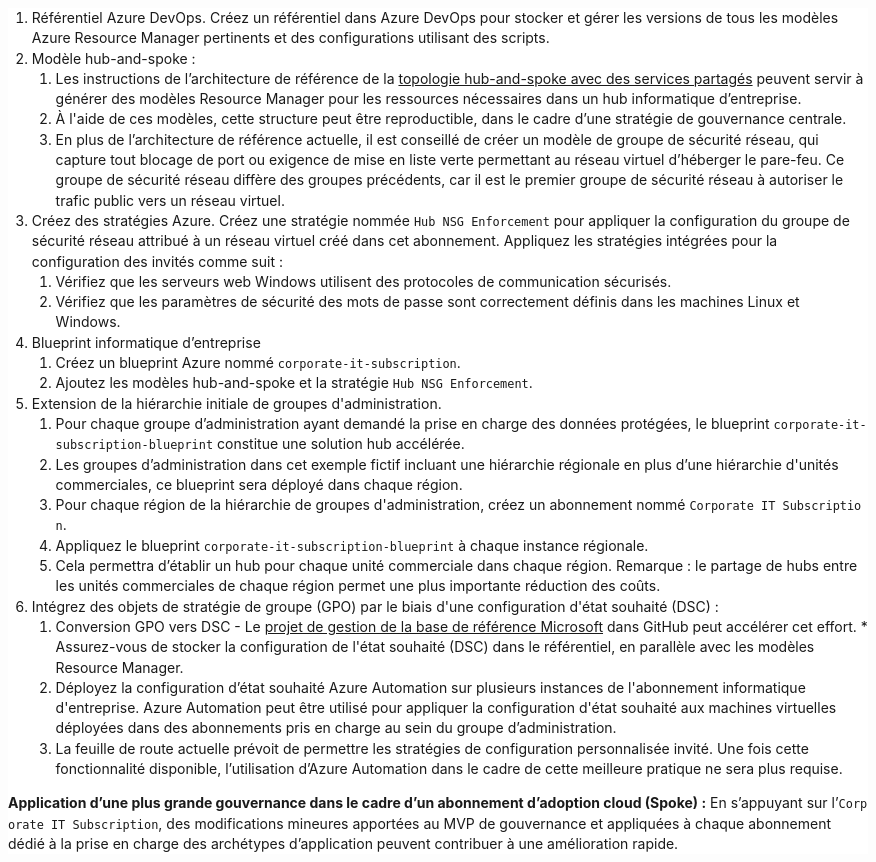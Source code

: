 1. Référentiel Azure DevOps. Créez un référentiel dans Azure DevOps pour stocker et gérer les versions de tous les modèles Azure Resource Manager pertinents et des configurations utilisant des scripts.
2. Modèle hub-and-spoke :
    1. Les instructions de l’architecture de référence de la [topologie hub-and-spoke avec des services partagés](https://docs.microsoft.com/azure/architecture/reference-architectures/hybrid-networking/shared-services) peuvent servir à générer des modèles Resource Manager pour les ressources nécessaires dans un hub informatique d’entreprise.
    2. À l'aide de ces modèles, cette structure peut être reproductible, dans le cadre d’une stratégie de gouvernance centrale.
    3. En plus de l’architecture de référence actuelle, il est conseillé de créer un modèle de groupe de sécurité réseau, qui capture tout blocage de port ou exigence de mise en liste verte permettant au réseau virtuel d’héberger le pare-feu. Ce groupe de sécurité réseau diffère des groupes précédents, car il est le premier groupe de sécurité réseau à autoriser le trafic public vers un réseau virtuel.
3. Créez des stratégies Azure. Créez une stratégie nommée `Hub NSG Enforcement` pour appliquer la configuration du groupe de sécurité réseau attribué à un réseau virtuel créé dans cet abonnement. Appliquez les stratégies intégrées pour la configuration des invités comme suit :
    1. Vérifiez que les serveurs web Windows utilisent des protocoles de communication sécurisés.
    2. Vérifiez que les paramètres de sécurité des mots de passe sont correctement définis dans les machines Linux et Windows.
4. Blueprint informatique d’entreprise
    1. Créez un blueprint Azure nommé `corporate-it-subscription`.
    2. Ajoutez les modèles hub-and-spoke et la stratégie `Hub NSG Enforcement`.
5. Extension de la hiérarchie initiale de groupes d'administration.
    1. Pour chaque groupe d’administration ayant demandé la prise en charge des données protégées, le blueprint `corporate-it-subscription-blueprint` constitue une solution hub accélérée.
    2. Les groupes d’administration dans cet exemple fictif incluant une hiérarchie régionale en plus d’une hiérarchie d'unités commerciales, ce blueprint sera déployé dans chaque région.
    3. Pour chaque région de la hiérarchie de groupes d'administration, créez un abonnement nommé `Corporate IT Subscription`.
    4. Appliquez le blueprint `corporate-it-subscription-blueprint` à chaque instance régionale.
    5. Cela permettra d’établir un hub pour chaque unité commerciale dans chaque région. Remarque : le partage de hubs entre les unités commerciales de chaque région permet une plus importante réduction des coûts.
6. Intégrez des objets de stratégie de groupe (GPO) par le biais d'une configuration d'état souhaité (DSC) :
    1. Conversion GPO vers DSC - Le [projet de gestion de la base de référence Microsoft](https://github.com/Microsoft/BaselineManagement) dans GitHub peut accélérer cet effort. * Assurez-vous de stocker la configuration de l'état souhaité (DSC) dans le référentiel, en parallèle avec les modèles Resource Manager.
    2. Déployez la configuration d’état souhaité Azure Automation sur plusieurs instances de l'abonnement informatique d'entreprise. Azure Automation peut être utilisé pour appliquer la configuration d'état souhaité aux machines virtuelles déployées dans des abonnements pris en charge au sein du groupe d’administration.
    3. La feuille de route actuelle prévoit de permettre les stratégies de configuration personnalisée invité. Une fois cette fonctionnalité disponible, l’utilisation d’Azure Automation dans le cadre de cette meilleure pratique ne sera plus requise.

**Application d’une plus grande gouvernance dans le cadre d’un abonnement d’adoption cloud (Spoke) :** En s’appuyant sur l’`Corporate IT Subscription`, des modifications mineures apportées au MVP de gouvernance et appliquées à chaque abonnement dédié à la prise en charge des archétypes d’application peuvent contribuer à une amélioration rapide.
